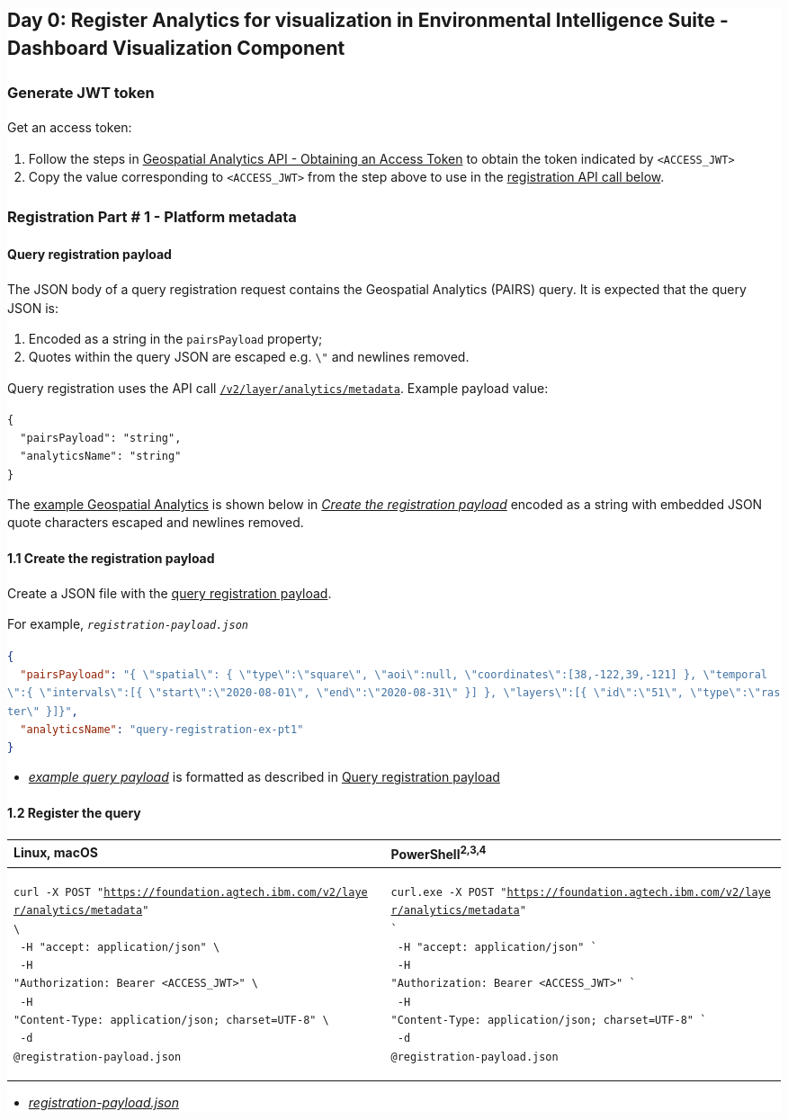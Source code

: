 ``` json
```

## Day 0: Register Analytics for visualization in Environmental Intelligence Suite - Dashboard Visualization Component

### Generate JWT token

Get an access token:
1. Follow the steps in [Geospatial Analytics API - Obtaining an Access Token](./geospatial-api.md#obtaining-an-access-token) to obtain the token indicated by `<ACCESS_JWT>`
2. Copy the value corresponding to `<ACCESS_JWT>` from the step above to use in the [registration API call below](#12-register-the-query).

### Registration Part # 1 - Platform metadata

#### Query registration payload
The JSON body of a query registration request contains the Geospatial Analytics (PAIRS) query.
It is expected that the query JSON is:
1. Encoded as a string in the `pairsPayload` property;
2. Quotes within the query JSON are escaped e.g. `\"` and newlines removed.

Query registration uses the API call [`/v2/layer/analytics/metadata`](https://foundation.agtech.ibm.com/v2/swagger/#/Custom%20Layers/registerAnalytic). Example payload value:
```
{
  "pairsPayload": "string",
  "analyticsName": "string"
}
```

The [example Geospatial Analytics](#query-payload-1) is shown below in [*Create the registration payload*](#11-create-the-registration-payload)
encoded as a string with embedded JSON quote characters escaped and newlines removed.

#### 1.1 Create the registration payload
Create a JSON file with the [query registration payload](#query-registration-payload).

For example, *`registration-payload.json`*
``` json
{
  "pairsPayload": "{ \"spatial\": { \"type\":\"square\", \"aoi\":null, \"coordinates\":[38,-122,39,-121] }, \"temporal\":{ \"intervals\":[{ \"start\":\"2020-08-01\", \"end\":\"2020-08-31\" }] }, \"layers\":[{ \"id\":\"51\", \"type\":\"raster\" }]}",
  "analyticsName": "query-registration-ex-pt1"
}
```
* [*example query payload*](#query-payload-1) is formatted as described in [Query registration payload](#query-registration-payload)

<a id="user-content-access-jwt-ex1" href="#access-jwt-ex1"></a>
#### 1.2 Register the query
| **Linux, macOS** | **PowerShell<sup>2,3,4</sup>** |
|:-----------------|:-----------------------------|
| <pre><code>curl -X POST "https://foundation.agtech.ibm.com/v2/layer/analytics/metadata" &#92;</code><br><code>  -H "accept: application/json" &#92;</code><br><code>  -H "Authorization: Bearer &lt;ACCESS_JWT&gt;" &#92;</code><br><code>  -H "Content-Type: application/json; charset=UTF-8" &#92;</code><br><code>  -d @registration-payload.json</code></pre> | <pre><code>curl.exe -X POST "https://foundation.agtech.ibm.com/v2/layer/analytics/metadata" &#96;</code><br><code>  -H "accept: application/json" &#96;</code><br><code>  -H "Authorization: Bearer &lt;ACCESS_JWT&gt;" &#96;</code><br><code>  -H "Content-Type: application/json; charset=UTF-8" &#96;</code><br><code>  -d @registration-payload.json</code></pre> |
* [*registration-payload.json*](#11-create-the-registration-payload)
